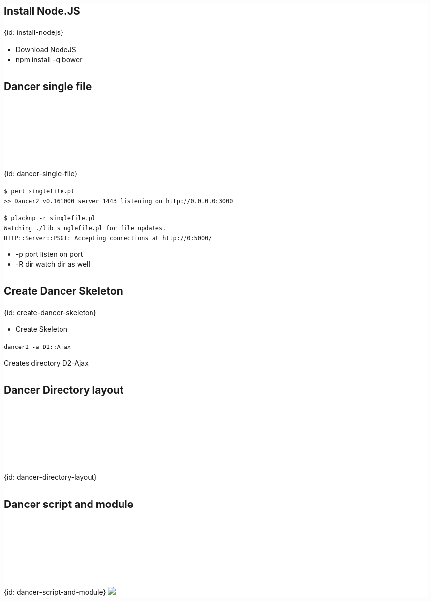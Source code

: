 

## Install Node.JS
{id: install-nodejs}

* [Download NodeJS](https://nodejs.org/)
* npm install -g bower



## Dancer single file
{id: dancer-single-file}
![](examples/singlefile.pl)

```
$ perl singlefile.pl
>> Dancer2 v0.161000 server 1443 listening on http://0.0.0.0:3000
```

```
$ plackup -r singlefile.pl
Watching ./lib singlefile.pl for file updates.
HTTP::Server::PSGI: Accepting connections at http://0:5000/
```

* -p port  listen on port
* -R dir   watch dir as well



## Create Dancer Skeleton
{id: create-dancer-skeleton}

* Create Skeleton


```
dancer2 -a D2::Ajax
```

Creates directory D2-Ajax



## Dancer Directory layout
{id: dancer-directory-layout}
![](examples/dancer_layout.txt)


## Dancer script and module
{id: dancer-script-and-module}
![](examples/1/D2-Ajax/bin/app.psgi)
![](examples/1/D2-Ajax/lib/D2/Ajax.pm)
